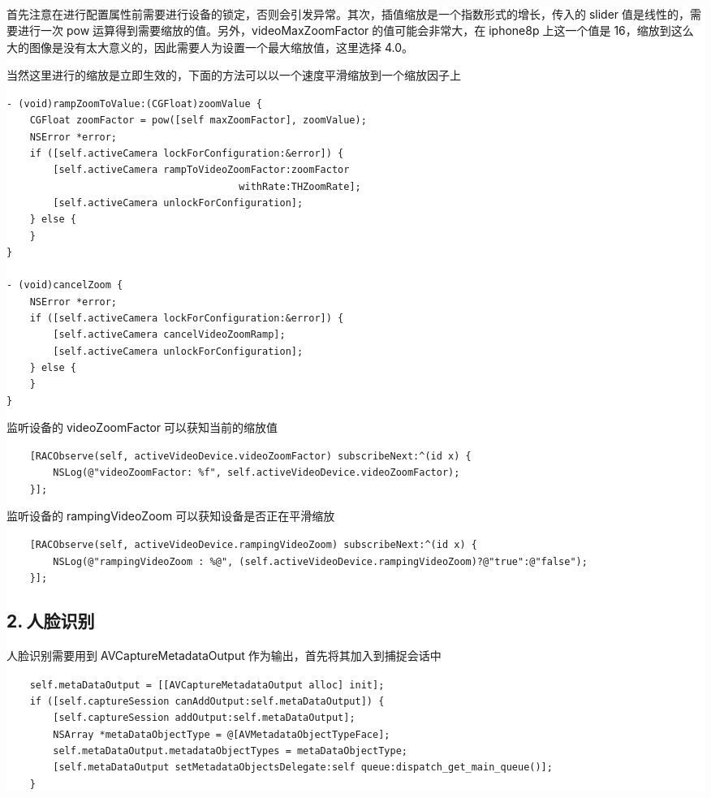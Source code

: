 首先注意在进行配置属性前需要进行设备的锁定，否则会引发异常。其次，插值缩放是一个指数形式的增长，传入的 slider 值是线性的，需要进行一次 pow 运算得到需要缩放的值。另外，videoMaxZoomFactor 的值可能会非常大，在 iphone8p 上这一个值是 16，缩放到这么大的图像是没有太大意义的，因此需要人为设置一个最大缩放值，这里选择 4.0。

当然这里进行的缩放是立即生效的，下面的方法可以以一个速度平滑缩放到一个缩放因子上

```objective_c
- (void)rampZoomToValue:(CGFloat)zoomValue {
    CGFloat zoomFactor = pow([self maxZoomFactor], zoomValue);
	NSError *error;
	if ([self.activeCamera lockForConfiguration:&error]) {
		[self.activeCamera rampToVideoZoomFactor:zoomFactor
                                        withRate:THZoomRate];
		[self.activeCamera unlockForConfiguration];
	} else {
	}
}

- (void)cancelZoom {
	NSError *error;
	if ([self.activeCamera lockForConfiguration:&error]) {
		[self.activeCamera cancelVideoZoomRamp];
		[self.activeCamera unlockForConfiguration];
	} else {
	}
}
```

监听设备的 videoZoomFactor 可以获知当前的缩放值

```objective_c
    [RACObserve(self, activeVideoDevice.videoZoomFactor) subscribeNext:^(id x) {
        NSLog(@"videoZoomFactor: %f", self.activeVideoDevice.videoZoomFactor);
    }];
```

监听设备的 rampingVideoZoom 可以获知设备是否正在平滑缩放

```objective_c
    [RACObserve(self, activeVideoDevice.rampingVideoZoom) subscribeNext:^(id x) {
        NSLog(@"rampingVideoZoom : %@", (self.activeVideoDevice.rampingVideoZoom)?@"true":@"false");
    }];
```

## 2. 人脸识别

人脸识别需要用到 AVCaptureMetadataOutput 作为输出，首先将其加入到捕捉会话中

```objective_c
    self.metaDataOutput = [[AVCaptureMetadataOutput alloc] init];
    if ([self.captureSession canAddOutput:self.metaDataOutput]) {
        [self.captureSession addOutput:self.metaDataOutput];
        NSArray *metaDataObjectType = @[AVMetadataObjectTypeFace];
        self.metaDataOutput.metadataObjectTypes = metaDataObjectType;
        [self.metaDataOutput setMetadataObjectsDelegate:self queue:dispatch_get_main_queue()];
    }
```

